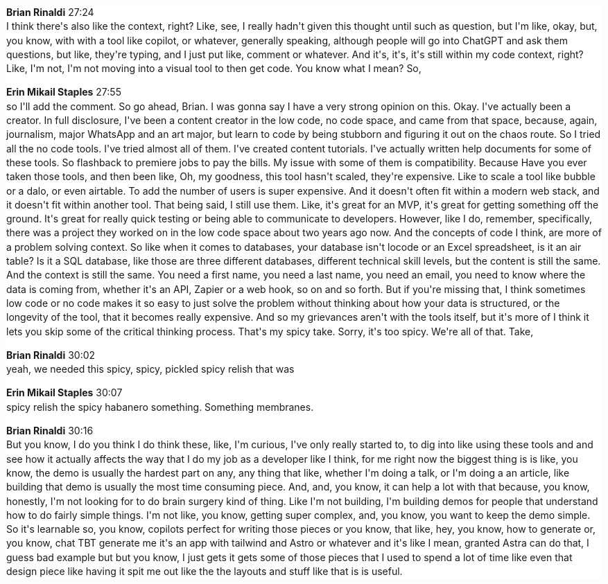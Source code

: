 **Brian Rinaldi**  27:24  
I think there's also like the context, right? Like, see, I really hadn't given this thought until such as question, but I'm like, okay, but, you know, with with a tool like copilot, or whatever, generally speaking, although people will go into ChatGPT and ask them questions, but like, they're typing, and I just put like, comment or whatever. And it's, it's, it's still within my code context, right? Like, I'm not, I'm not moving into a visual tool to then get code. You know what I mean? So,

**Erin Mikail Staples**  27:55  
so I'll add the comment. So go ahead, Brian. I was gonna say I have a very strong opinion on this. Okay. I've actually been a creator. In full disclosure, I've been a content creator in the low code, no code space, and came from that space, because, again, journalism, major WhatsApp and an art major, but learn to code by being stubborn and figuring it out on the chaos route. So I tried all the no code tools. I've tried almost all of them. I've created content tutorials. I've actually written help documents for some of these tools. So flashback to premiere jobs to pay the bills. My issue with some of them is compatibility. Because Have you ever taken those tools, and then been like, Oh, my goodness, this tool hasn't scaled, they're expensive. Like to scale a tool like bubble or a dalo, or even airtable. To add the number of users is super expensive. And it doesn't often fit within a modern web stack, and it doesn't fit within another tool. That being said, I still use them. Like, it's great for an MVP, it's great for getting something off the ground. It's great for really quick testing or being able to communicate to developers. However, like I do, remember, specifically, there was a project they worked on in the low code space about two years ago now. And the concepts of code I think, are more of a problem solving context. So like when it comes to databases, your database isn't locode or an Excel spreadsheet, is it an air table? Is it a SQL database, like those are three different databases, different technical skill levels, but the content is still the same. And the context is still the same. You need a first name, you need a last name, you need an email, you need to know where the data is coming from, whether it's an API, Zapier or a web hook, so on and so forth. But if you're missing that, I think sometimes low code or no code makes it so easy to just solve the problem without thinking about how your data is structured, or the longevity of the tool, that it becomes really expensive. And so my grievances aren't with the tools itself, but it's more of I think it lets you skip some of the critical thinking process. That's my spicy take. Sorry, it's too spicy. We're all of that. Take,

**Brian Rinaldi**  30:02  
yeah, we needed this spicy, spicy, pickled spicy relish that was

**Erin Mikail Staples**  30:07  
spicy relish the spicy habanero something. Something membranes.

**Brian Rinaldi**  30:16  
But you know, I do you think I do think these, like, I'm curious, I've only really started to, to dig into like using these tools and and see how it actually affects the way that I do my job as a developer like I think, for me right now the biggest thing is is like, you know, the demo is usually the hardest part on any, any thing that like, whether I'm doing a talk, or I'm doing a an article, like building that demo is usually the most time consuming piece. And, and, you know, it can help a lot with that because, you know, honestly, I'm not looking for to do brain surgery kind of thing. Like I'm not building, I'm building demos for people that understand how to do fairly simple things. I'm not like, you know, getting super complex, and, you know, you want to keep the demo simple. So it's learnable so, you know, copilots perfect for writing those pieces or you know, that like, hey, you know, how to generate or, you know, chat TBT generate me it's an app with tailwind and Astro or whatever and it's like I mean, granted Astra can do that, I guess bad example but but you know, I just gets it gets some of those pieces that I used to spend a lot of time like even that design piece like having it spit me out like the the layouts and stuff like that is is useful.

